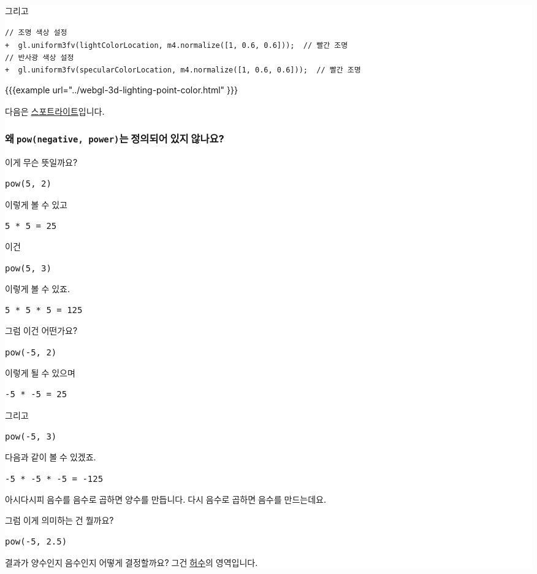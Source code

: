 그리고

    // 조명 색상 설정
    +  gl.uniform3fv(lightColorLocation, m4.normalize([1, 0.6, 0.6]));  // 빨간 조명
    // 반사광 색상 설정
    +  gl.uniform3fv(specularColorLocation, m4.normalize([1, 0.6, 0.6]));  // 빨간 조명

{{{example url="../webgl-3d-lighting-point-color.html" }}}

다음은 [스포트라이트](webgl-3d-lighting-spot.html)입니다.

<div class="webgl_bottombar">
<h3>왜 <code>pow(negative, power)</code>는 정의되어 있지 않나요?</h3>
<p>이게 무슨 뜻일까요?</p>
<div class="webgl_center"><pre class="glocal-center-content">pow(5, 2)</pre></div>
<p>이렇게 볼 수 있고</p>
<div class="webgl_center"><pre class="glocal-center-content">5 * 5 = 25</pre></div>
<p>이건</p>
<div class="webgl_center"><pre class="glocal-center-content">pow(5, 3)</pre></div>
<p>이렇게 볼 수 있죠.</p>
<div class="webgl_center"><pre class="glocal-center-content">5 * 5 * 5 = 125</pre></div>
<p>그럼 이건 어떤가요?</p>
<div class="webgl_center"><pre class="glocal-center-content">pow(-5, 2)</pre></div>
<p>이렇게 될 수 있으며</p>
<div class="webgl_center"><pre class="glocal-center-content">-5 * -5 = 25</pre></div>
<p>그리고</p>
<div class="webgl_center"><pre class="glocal-center-content">pow(-5, 3)</pre></div>
<p>다음과 같이 볼 수 있겠죠.</p>
<div class="webgl_center"><pre class="glocal-center-content">-5 * -5 * -5 = -125</pre></div>
<p>
아시다시피 음수를 음수로 곱하면 양수를 만듭니다.
다시 음수로 곱하면 음수를 만드는데요.
</p>
<p>그럼 이게 의미하는 건 뭘까요?</p>
<div class="webgl_center"><pre class="glocal-center-content">pow(-5, 2.5)</pre></div>
<p>
결과가 양수인지 음수인지 어떻게 결정할까요?
그건 <a href="https://betterexplained.com/articles/a-visual-intuitive-guide-to-imaginary-numbers/">허수</a>의 영역입니다.
</p>
</div>

